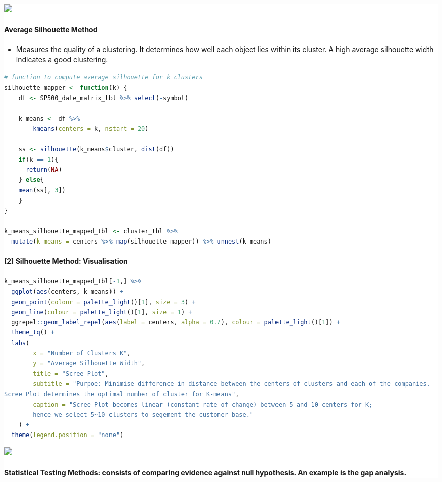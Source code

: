<img src="{{< blogdown/postref >}}index.en_files/figure-html/unnamed-chunk-10-1.png" width="672" />

#### Average Silhouette Method

-   Measures the quality of a clustering. It determines how well each object lies within its cluster. A high average silhouette width indicates a good clustering.

``` r
# function to compute average silhouette for k clusters
silhouette_mapper <- function(k) {
    df <- SP500_date_matrix_tbl %>% select(-symbol)
    
    k_means <- df %>%
        kmeans(centers = k, nstart = 20)
    
    ss <- silhouette(k_means$cluster, dist(df))
    if(k == 1){
      return(NA) 
    } else{
    mean(ss[, 3])
    }
}

k_means_silhouette_mapped_tbl <- cluster_tbl %>% 
  mutate(k_means = centers %>% map(silhouette_mapper)) %>% unnest(k_means)
```

#### \[2\] Silhouette Method: Visualisation

``` r
k_means_silhouette_mapped_tbl[-1,] %>% 
  ggplot(aes(centers, k_means)) +
  geom_point(colour = palette_light()[1], size = 3) +
  geom_line(colour = palette_light()[1], size = 1) +
  ggrepel::geom_label_repel(aes(label = centers, alpha = 0.7), colour = palette_light()[1]) +
  theme_tq() +
  labs(
        x = "Number of Clusters K",
        y = "Average Silhouette Width",
        title = "Scree Plot",
        subtitle = "Purpoe: Minimise difference in distance between the centers of clusters and each of the companies.
Scree Plot determines the optimal number of cluster for K-means",
        caption = "Scree Plot becomes linear (constant rate of change) between 5 and 10 centers for K; 
        hence we select 5~10 clusters to segement the customer base."
    ) +
  theme(legend.position = "none")
```

<img src="{{< blogdown/postref >}}index.en_files/figure-html/unnamed-chunk-12-1.png" width="672" />

#### Statistical Testing Methods: consists of comparing evidence against null hypothesis. An example is the gap analysis.

